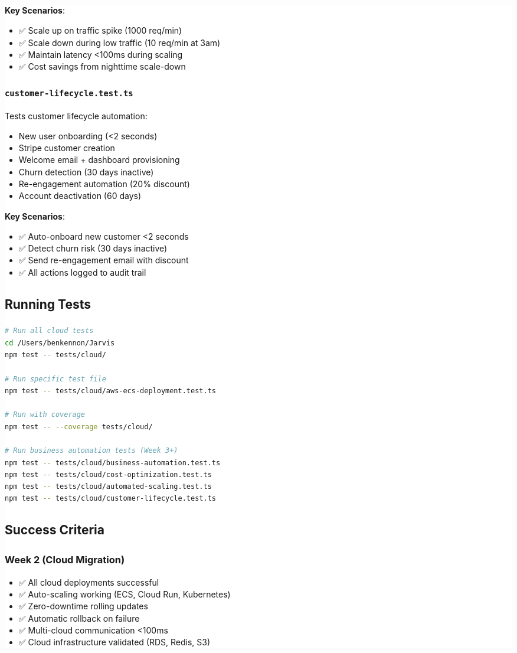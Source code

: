 **Key Scenarios**:
- ✅ Scale up on traffic spike (1000 req/min)
- ✅ Scale down during low traffic (10 req/min at 3am)
- ✅ Maintain latency <100ms during scaling
- ✅ Cost savings from nighttime scale-down

### `customer-lifecycle.test.ts`
Tests customer lifecycle automation:
- New user onboarding (<2 seconds)
- Stripe customer creation
- Welcome email + dashboard provisioning
- Churn detection (30 days inactive)
- Re-engagement automation (20% discount)
- Account deactivation (60 days)

**Key Scenarios**:
- ✅ Auto-onboard new customer <2 seconds
- ✅ Detect churn risk (30 days inactive)
- ✅ Send re-engagement email with discount
- ✅ All actions logged to audit trail

## Running Tests

```bash
# Run all cloud tests
cd /Users/benkennon/Jarvis
npm test -- tests/cloud/

# Run specific test file
npm test -- tests/cloud/aws-ecs-deployment.test.ts

# Run with coverage
npm test -- --coverage tests/cloud/

# Run business automation tests (Week 3+)
npm test -- tests/cloud/business-automation.test.ts
npm test -- tests/cloud/cost-optimization.test.ts
npm test -- tests/cloud/automated-scaling.test.ts
npm test -- tests/cloud/customer-lifecycle.test.ts
```

## Success Criteria

### Week 2 (Cloud Migration)
- ✅ All cloud deployments successful
- ✅ Auto-scaling working (ECS, Cloud Run, Kubernetes)
- ✅ Zero-downtime rolling updates
- ✅ Automatic rollback on failure
- ✅ Multi-cloud communication <100ms
- ✅ Cloud infrastructure validated (RDS, Redis, S3)
